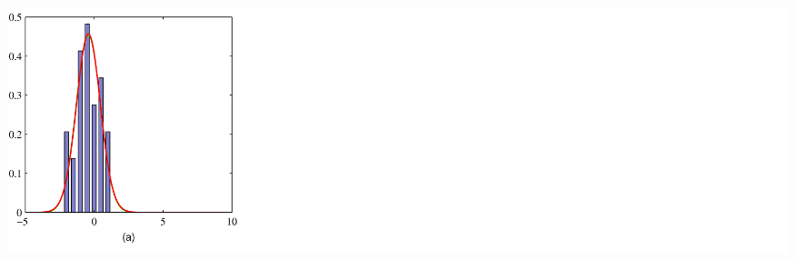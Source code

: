 <img src="./images/prml/Figure2.16a.png" style="max-width:30%;background:white;" alt="figure2.16a">
</div>
<div style='display:inline;'>